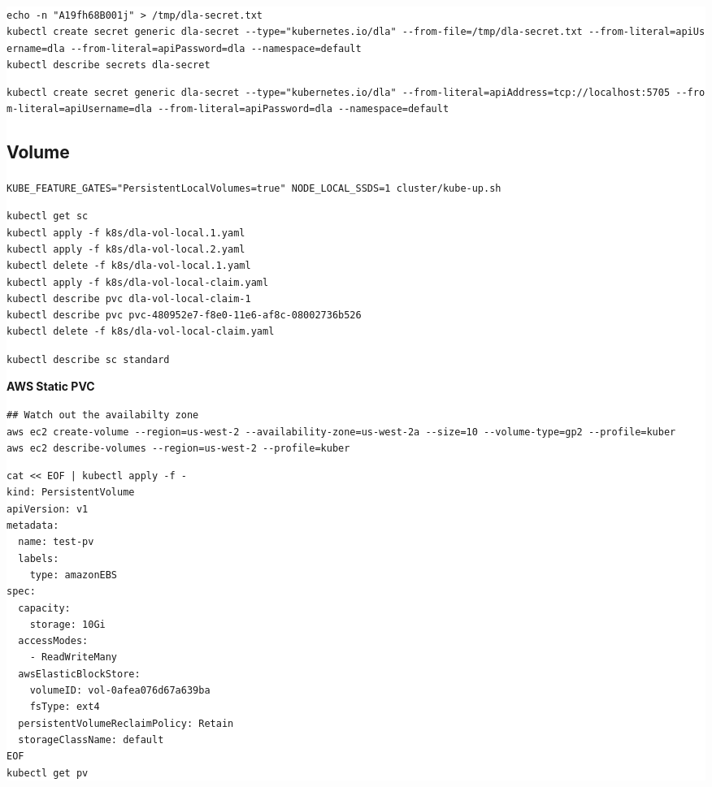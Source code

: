 ```
echo -n "A19fh68B001j" > /tmp/dla-secret.txt
kubectl create secret generic dla-secret --type="kubernetes.io/dla" --from-file=/tmp/dla-secret.txt --from-literal=apiUsername=dla --from-literal=apiPassword=dla --namespace=default
kubectl describe secrets dla-secret
```

```
kubectl create secret generic dla-secret --type="kubernetes.io/dla" --from-literal=apiAddress=tcp://localhost:5705 --from-literal=apiUsername=dla --from-literal=apiPassword=dla --namespace=default
```

## Volume

```
KUBE_FEATURE_GATES="PersistentLocalVolumes=true" NODE_LOCAL_SSDS=1 cluster/kube-up.sh
```

```
kubectl get sc
kubectl apply -f k8s/dla-vol-local.1.yaml
kubectl apply -f k8s/dla-vol-local.2.yaml
kubectl delete -f k8s/dla-vol-local.1.yaml
kubectl apply -f k8s/dla-vol-local-claim.yaml
kubectl describe pvc dla-vol-local-claim-1
kubectl describe pvc pvc-480952e7-f8e0-11e6-af8c-08002736b526
kubectl delete -f k8s/dla-vol-local-claim.yaml
```

```
kubectl describe sc standard
```

**AWS Static PVC**

```
## Watch out the availabilty zone
aws ec2 create-volume --region=us-west-2 --availability-zone=us-west-2a --size=10 --volume-type=gp2 --profile=kuber
aws ec2 describe-volumes --region=us-west-2 --profile=kuber
```

```
cat << EOF | kubectl apply -f -
kind: PersistentVolume
apiVersion: v1
metadata:
  name: test-pv
  labels:
    type: amazonEBS
spec:
  capacity:
    storage: 10Gi
  accessModes:
    - ReadWriteMany
  awsElasticBlockStore:
    volumeID: vol-0afea076d67a639ba
    fsType: ext4
  persistentVolumeReclaimPolicy: Retain
  storageClassName: default
EOF
kubectl get pv
```
